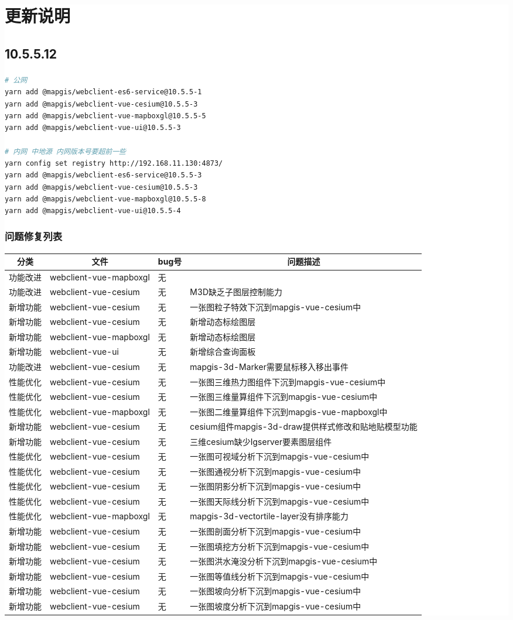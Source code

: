 # 更新说明

## 10.5.5.12

``` sh
# 公网
yarn add @mapgis/webclient-es6-service@10.5.5-1
yarn add @mapgis/webclient-vue-cesium@10.5.5-3
yarn add @mapgis/webclient-vue-mapboxgl@10.5.5-5
yarn add @mapgis/webclient-vue-ui@10.5.5-3

# 内网 中地源 内网版本号要超前一些
yarn config set registry http://192.168.11.130:4873/
yarn add @mapgis/webclient-es6-service@10.5.5-3
yarn add @mapgis/webclient-vue-cesium@10.5.5-3
yarn add @mapgis/webclient-vue-mapboxgl@10.5.5-8
yarn add @mapgis/webclient-vue-ui@10.5.5-4
```

### 问题修复列表
| 分类     | 文件                   | bug号 | 问题描述                                             |
| -------- | ---------------------- | ----- | ---------------------------------------------------- |
| 功能改进 | webclient-vue-mapboxgl | 无    |                                                      |
| 功能改进 | webclient-vue-cesium   | 无    | M3D缺乏子图层控制能力                                |
| 新增功能 | webclient-vue-cesium   | 无    | 一张图粒子特效下沉到mapgis-vue-cesium中              |
| 新增功能 | webclient-vue-cesium   | 无    | 新增动态标绘图层                                     |
| 新增功能 | webclient-vue-mapboxgl | 无    | 新增动态标绘图层                                     |
| 新增功能 | webclient-vue-ui       | 无    | 新增综合查询面板                                     |
| 功能改进 | webclient-vue-cesium   | 无    | mapgis-3d-Marker需要鼠标移入移出事件                 |
| 性能优化 | webclient-vue-cesium   | 无    | 一张图三维热力图组件下沉到mapgis-vue-cesium中        |
| 性能优化 | webclient-vue-cesium   | 无    | 一张图三维量算组件下沉到mapgis-vue-cesium中          |
| 性能优化 | webclient-vue-mapboxgl | 无    | 一张图二维量算组件下沉到mapgis-vue-mapboxgl中        |
| 新增功能 | webclient-vue-cesium   | 无    | cesium组件mapgis-3d-draw提供样式修改和贴地贴模型功能 |
| 新增功能 | webclient-vue-cesium   | 无    | 三维cesium缺少Igserver要素图层组件                   |
| 性能优化 | webclient-vue-cesium   | 无    | 一张图可视域分析下沉到mapgis-vue-cesium中            |
| 性能优化 | webclient-vue-cesium   | 无    | 一张图通视分析下沉到mapgis-vue-cesium中              |
| 性能优化 | webclient-vue-cesium   | 无    | 一张图阴影分析下沉到mapgis-vue-cesium中              |
| 性能优化 | webclient-vue-cesium   | 无    | 一张图天际线分析下沉到mapgis-vue-cesium中            |
| 性能优化 | webclient-vue-mapboxgl | 无    | mapgis-3d-vectortile-layer没有排序能力               |
| 新增功能 | webclient-vue-cesium   | 无    | 一张图剖面分析下沉到mapgis-vue-cesium中              |
| 新增功能 | webclient-vue-cesium   | 无    | 一张图填挖方分析下沉到mapgis-vue-cesium中            |
| 新增功能 | webclient-vue-cesium   | 无    | 一张图洪水淹没分析下沉到mapgis-vue-cesium中          |
| 新增功能 | webclient-vue-cesium   | 无    | 一张图等值线分析下沉到mapgis-vue-cesium中            |
| 新增功能 | webclient-vue-cesium   | 无    | 一张图坡向分析下沉到mapgis-vue-cesium中              |
| 新增功能 | webclient-vue-cesium   | 无    | 一张图坡度分析下沉到mapgis-vue-cesium中              |